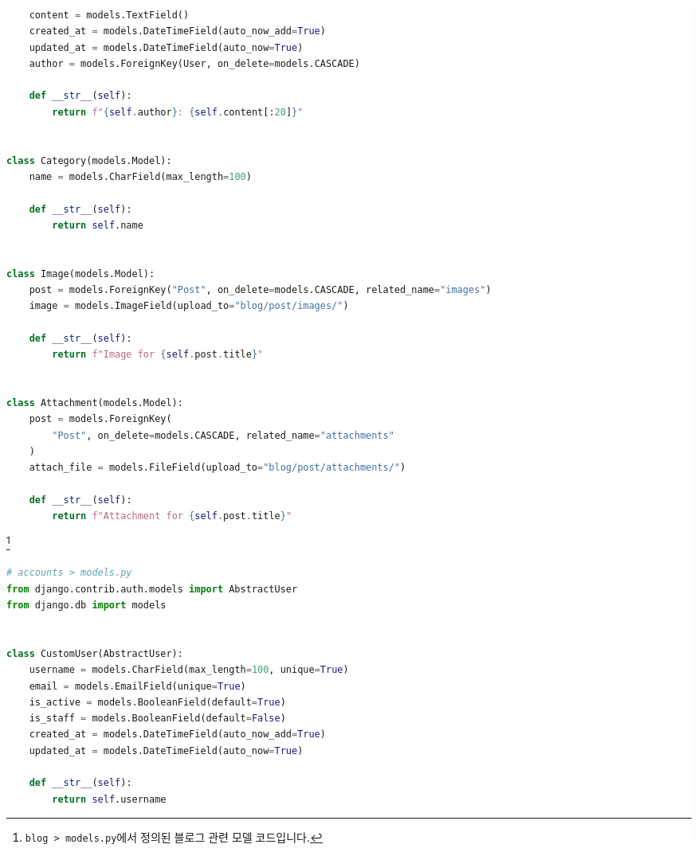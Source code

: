 ```python
    content = models.TextField()
    created_at = models.DateTimeField(auto_now_add=True)
    updated_at = models.DateTimeField(auto_now=True)
    author = models.ForeignKey(User, on_delete=models.CASCADE)

    def __str__(self):
        return f"{self.author}: {self.content[:20]}"


class Category(models.Model):
    name = models.CharField(max_length=100)

    def __str__(self):
        return self.name


class Image(models.Model):
    post = models.ForeignKey("Post", on_delete=models.CASCADE, related_name="images")
    image = models.ImageField(upload_to="blog/post/images/")

    def __str__(self):
        return f"Image for {self.post.title}"


class Attachment(models.Model):
    post = models.ForeignKey(
        "Post", on_delete=models.CASCADE, related_name="attachments"
    )
    attach_file = models.FileField(upload_to="blog/post/attachments/")

    def __str__(self):
        return f"Attachment for {self.post.title}"

```

[^1]

```python
# accounts > models.py
from django.contrib.auth.models import AbstractUser
from django.db import models


class CustomUser(AbstractUser):
    username = models.CharField(max_length=100, unique=True)
    email = models.EmailField(unique=True)
    is_active = models.BooleanField(default=True)
    is_staff = models.BooleanField(default=False)
    created_at = models.DateTimeField(auto_now_add=True)
    updated_at = models.DateTimeField(auto_now=True)

    def __str__(self):
        return self.username
```


[^1]: `blog > models.py`에서 정의된 블로그 관련 모델 코드입니다.
[^2]: `accounts > models.py`에서 정의된 사용자 모델 코드입니다.
[^3]: ERD 다이어그램은 블로그 애플리케이션의 데이터베이스 구조를 시각화한 것입니다.
[^4]: 각 모델의 필드와 역할을 설명하는 모델 생성 프롬프트입니다.